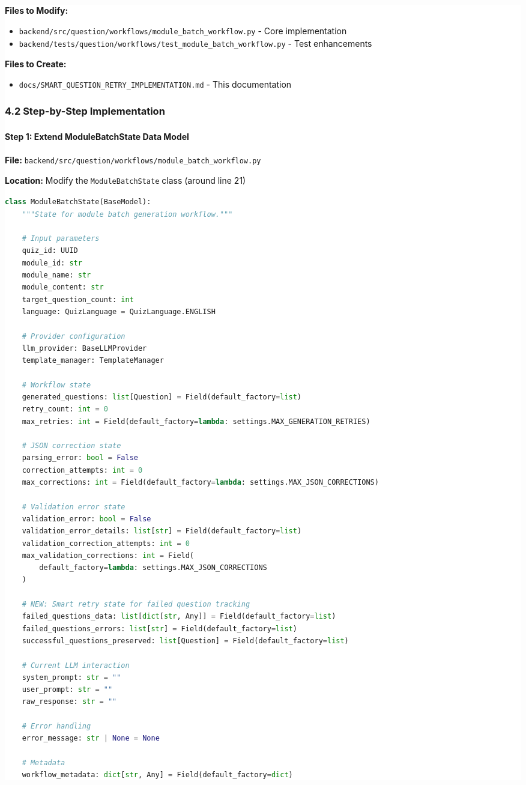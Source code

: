 **Files to Modify:**
- `backend/src/question/workflows/module_batch_workflow.py` - Core implementation
- `backend/tests/question/workflows/test_module_batch_workflow.py` - Test enhancements

**Files to Create:**
- `docs/SMART_QUESTION_RETRY_IMPLEMENTATION.md` - This documentation

### 4.2 Step-by-Step Implementation

#### Step 1: Extend ModuleBatchState Data Model

**File:** `backend/src/question/workflows/module_batch_workflow.py`

**Location:** Modify the `ModuleBatchState` class (around line 21)

```python
class ModuleBatchState(BaseModel):
    """State for module batch generation workflow."""

    # Input parameters
    quiz_id: UUID
    module_id: str
    module_name: str
    module_content: str
    target_question_count: int
    language: QuizLanguage = QuizLanguage.ENGLISH

    # Provider configuration
    llm_provider: BaseLLMProvider
    template_manager: TemplateManager

    # Workflow state
    generated_questions: list[Question] = Field(default_factory=list)
    retry_count: int = 0
    max_retries: int = Field(default_factory=lambda: settings.MAX_GENERATION_RETRIES)

    # JSON correction state
    parsing_error: bool = False
    correction_attempts: int = 0
    max_corrections: int = Field(default_factory=lambda: settings.MAX_JSON_CORRECTIONS)

    # Validation error state
    validation_error: bool = False
    validation_error_details: list[str] = Field(default_factory=list)
    validation_correction_attempts: int = 0
    max_validation_corrections: int = Field(
        default_factory=lambda: settings.MAX_JSON_CORRECTIONS
    )

    # NEW: Smart retry state for failed question tracking
    failed_questions_data: list[dict[str, Any]] = Field(default_factory=list)
    failed_questions_errors: list[str] = Field(default_factory=list)
    successful_questions_preserved: list[Question] = Field(default_factory=list)

    # Current LLM interaction
    system_prompt: str = ""
    user_prompt: str = ""
    raw_response: str = ""

    # Error handling
    error_message: str | None = None

    # Metadata
    workflow_metadata: dict[str, Any] = Field(default_factory=dict)

```